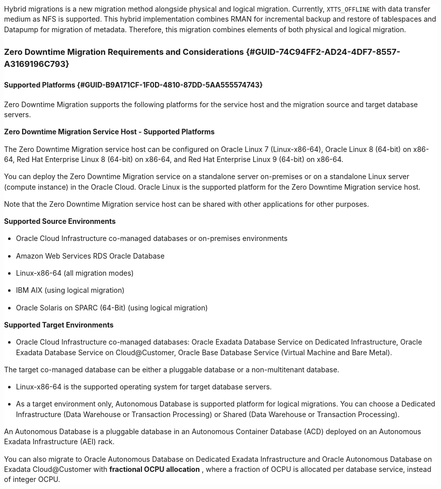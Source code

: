 Hybrid migrations is a new migration method alongside physical and logical migration. Currently, `XTTS_OFFLINE` with data transfer medium as NFS is supported. This hybrid implementation combines RMAN for incremental backup and restore of tablespaces and Datapump for migration of metadata. Therefore, this migration combines elements of both physical and logical migration. 

### Zero Downtime Migration Requirements and Considerations {#GUID-74C94FF2-AD24-4DF7-8557-A3169196C793}

#### Supported Platforms {#GUID-B9A171CF-1F0D-4810-87DD-5AA555574743}

Zero Downtime Migration supports the following platforms for the service host and the migration source and target database servers.

**Zero Downtime Migration Service Host - Supported Platforms**

The Zero Downtime Migration service host can be configured on Oracle Linux 7 (Linux-x86-64), Oracle Linux 8 (64-bit) on x86-64, Red Hat Enterprise Linux 8 (64-bit) on x86-64, and Red Hat Enterprise Linux 9 (64-bit) on x86-64.

You can deploy the Zero Downtime Migration service on a standalone server on-premises or on a standalone Linux server (compute instance) in the Oracle Cloud. Oracle Linux is the supported platform for the Zero Downtime Migration service host.

Note that the Zero Downtime Migration service host can be shared with other applications for other purposes.

**Supported Source Environments**

* Oracle Cloud Infrastructure co-managed databases or on-premises environments
* Amazon Web Services RDS Oracle Database

* Linux-x86-64 (all migration modes)

* IBM AIX (using logical migration)

* Oracle Solaris on SPARC (64-Bit) (using logical migration)




**Supported Target Environments**

* Oracle Cloud Infrastructure co-managed databases: Oracle Exadata Database Service on Dedicated Infrastructure, Oracle Exadata Database Service on Cloud@Customer, Oracle Base Database Service (Virtual Machine and Bare Metal).

The target co-managed database can be either a pluggable database or a non-multitenant database.

* Linux-x86-64 is the supported operating system for target database servers.

* As a target environment only, Autonomous Database is supported platform for logical migrations. You can choose a Dedicated Infrastructure (Data Warehouse or Transaction Processing) or Shared (Data Warehouse or Transaction Processing).

An Autonomous Database is a pluggable database in an Autonomous Container Database (ACD) deployed on an Autonomous Exadata Infrastructure (AEI) rack.

You can also migrate to Oracle Autonomous Database on Dedicated Exadata Infrastructure and Oracle Autonomous Database on Exadata Cloud@Customer with **fractional OCPU allocation** , where a fraction of OCPU is allocated per database service, instead of integer OCPU. 
